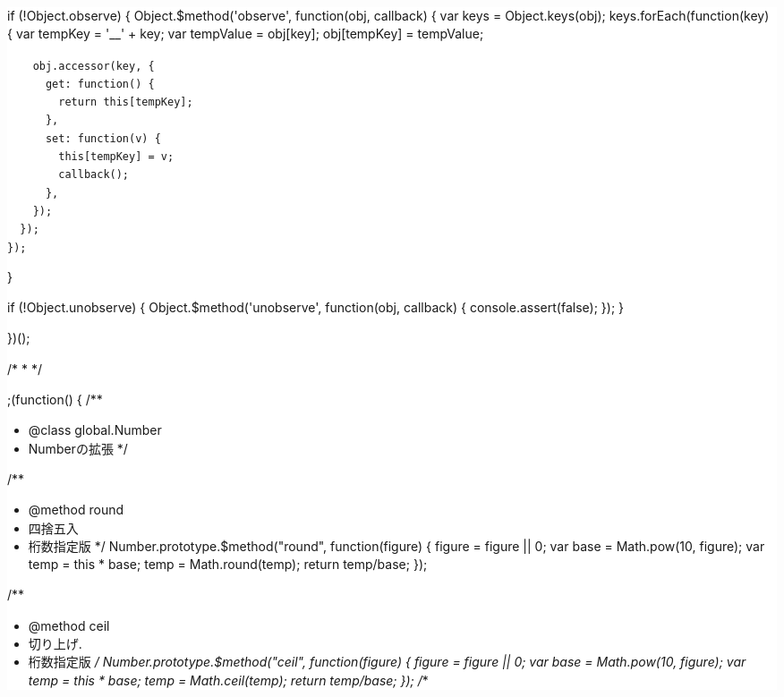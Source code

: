   if (!Object.observe) {
    Object.$method('observe', function(obj, callback) {
      var keys = Object.keys(obj);
      keys.forEach(function(key) {
        var tempKey = '__' + key;
        var tempValue = obj[key];
        obj[tempKey] = tempValue;
        
        obj.accessor(key, {
          get: function() {
            return this[tempKey];
          },
          set: function(v) {
            this[tempKey] = v;
            callback();
          },
        });
      });
    });
  }

  if (!Object.unobserve) {
    Object.$method('unobserve', function(obj, callback) {
      console.assert(false);
    });
  }

})();



/*
 *
 */


;(function() {
  /**
   * @class global.Number
   * Numberの拡張
   */

  /**
   * @method  round
   * 四捨五入
   * 桁数指定版
   */
  Number.prototype.$method("round", function(figure) {
    figure = figure || 0;
    var base = Math.pow(10, figure);
    var temp = this * base;
    temp = Math.round(temp);
    return temp/base;
  });
  
  /**
   * @method  ceil
   * 切り上げ.
   * 桁数指定版
   */
  Number.prototype.$method("ceil",  function(figure) {
    figure = figure || 0;
    var base = Math.pow(10, figure);
    var temp = this * base;
    temp = Math.ceil(temp);
    return temp/base;
  });
  /**